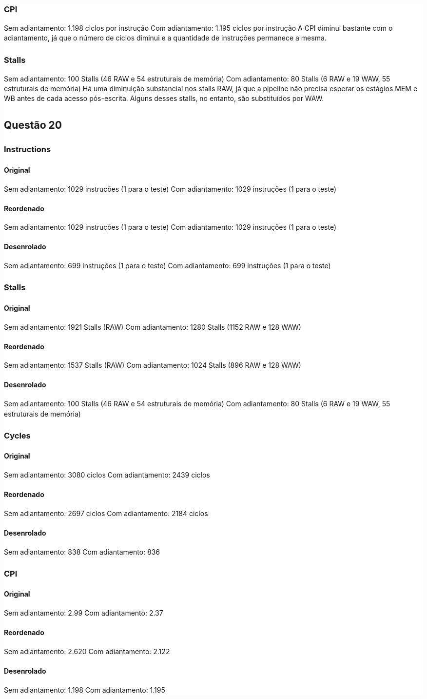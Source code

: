 ### CPI
Sem adiantamento: 1.198 ciclos por instrução
Com adiantamento: 1.195 ciclos por instrução
A CPI diminui bastante com o adiantamento, já que o número de ciclos diminui e a quantidade de instruções permanece a mesma.
### Stalls
Sem adiantamento: 100 Stalls (46 RAW e 54 estruturais de memória)
Com adiantamento: 80 Stalls (6 RAW e 19 WAW, 55 estruturais de memória)
Há uma diminuição substancial nos stalls RAW, já que a pipeline não precisa esperar os estágios MEM e WB antes de cada acesso pós-escrita. Alguns desses stalls, no entanto, são substituídos por WAW.
## Questão 20
### Instructions
#### Original
Sem adiantamento: 1029 instruções (1 para o teste)
Com adiantamento: 1029 instruções (1 para o teste)
#### Reordenado
Sem adiantamento: 1029 instruções (1 para o teste)
Com adiantamento: 1029 instruções (1 para o teste)
#### Desenrolado
Sem adiantamento: 699 instruções (1 para o teste)
Com adiantamento: 699 instruções (1 para o teste)
### Stalls
#### Original
Sem adiantamento: 1921 Stalls (RAW)
Com adiantamento: 1280 Stalls (1152 RAW e 128 WAW)
#### Reordenado
Sem adiantamento: 1537 Stalls (RAW)
Com adiantamento: 1024 Stalls (896 RAW e 128 WAW)
#### Desenrolado
Sem adiantamento: 100 Stalls (46 RAW e 54 estruturais de memória)
Com adiantamento: 80 Stalls (6 RAW e 19 WAW, 55 estruturais de memória)
### Cycles
#### Original
Sem adiantamento: 3080 ciclos
Com adiantamento: 2439 ciclos
#### Reordenado
Sem adiantamento: 2697 ciclos
Com adiantamento: 2184 ciclos
#### Desenrolado
Sem adiantamento: 838
Com adiantamento: 836
### CPI
#### Original
Sem adiantamento: 2.99
Com adiantamento: 2.37
#### Reordenado
Sem adiantamento: 2.620
Com adiantamento: 2.122
#### Desenrolado
Sem adiantamento: 1.198
Com adiantamento: 1.195
